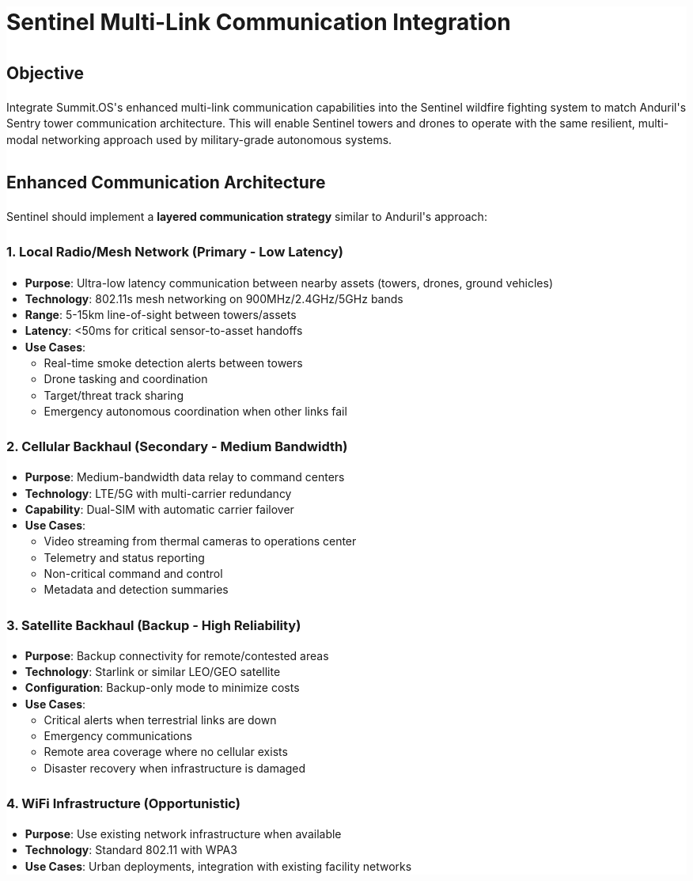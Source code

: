 # Sentinel Multi-Link Communication Integration

## Objective

Integrate Summit.OS's enhanced multi-link communication capabilities into the Sentinel wildfire fighting system to match Anduril's Sentry tower communication architecture. This will enable Sentinel towers and drones to operate with the same resilient, multi-modal networking approach used by military-grade autonomous systems.

## Enhanced Communication Architecture

Sentinel should implement a **layered communication strategy** similar to Anduril's approach:

### 1. Local Radio/Mesh Network (Primary - Low Latency)
- **Purpose**: Ultra-low latency communication between nearby assets (towers, drones, ground vehicles)
- **Technology**: 802.11s mesh networking on 900MHz/2.4GHz/5GHz bands
- **Range**: 5-15km line-of-sight between towers/assets
- **Latency**: <50ms for critical sensor-to-asset handoffs
- **Use Cases**: 
  - Real-time smoke detection alerts between towers
  - Drone tasking and coordination
  - Target/threat track sharing
  - Emergency autonomous coordination when other links fail

### 2. Cellular Backhaul (Secondary - Medium Bandwidth)
- **Purpose**: Medium-bandwidth data relay to command centers
- **Technology**: LTE/5G with multi-carrier redundancy
- **Capability**: Dual-SIM with automatic carrier failover
- **Use Cases**:
  - Video streaming from thermal cameras to operations center
  - Telemetry and status reporting
  - Non-critical command and control
  - Metadata and detection summaries

### 3. Satellite Backhaul (Backup - High Reliability)
- **Purpose**: Backup connectivity for remote/contested areas
- **Technology**: Starlink or similar LEO/GEO satellite
- **Configuration**: Backup-only mode to minimize costs
- **Use Cases**:
  - Critical alerts when terrestrial links are down
  - Emergency communications
  - Remote area coverage where no cellular exists
  - Disaster recovery when infrastructure is damaged

### 4. WiFi Infrastructure (Opportunistic)
- **Purpose**: Use existing network infrastructure when available
- **Technology**: Standard 802.11 with WPA3
- **Use Cases**: Urban deployments, integration with existing facility networks
